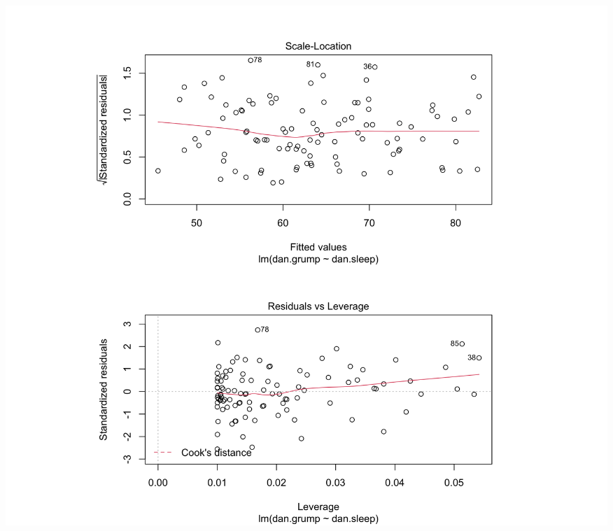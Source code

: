 <img src="06_IntroStats_files/figure-html/unnamed-chunk-6-3.png" width="70%" style="display: block; margin: auto;" /><img src="06_IntroStats_files/figure-html/unnamed-chunk-6-4.png" width="70%" style="display: block; margin: auto;" />
